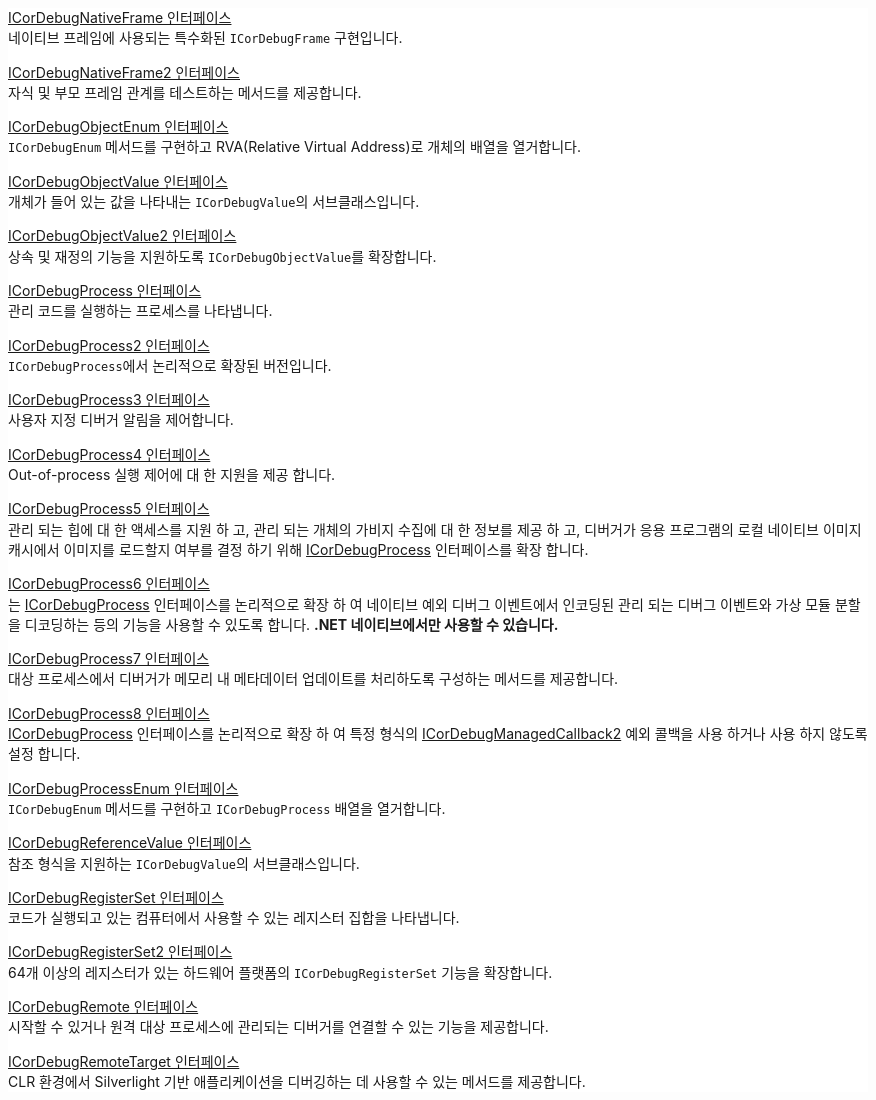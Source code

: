  [ICorDebugNativeFrame 인터페이스](icordebugnativeframe-interface.md)\
 네이티브 프레임에 사용되는 특수화된 `ICorDebugFrame` 구현입니다.  
  
 [ICorDebugNativeFrame2 인터페이스](icordebugnativeframe2-interface.md)\
 자식 및 부모 프레임 관계를 테스트하는 메서드를 제공합니다.  
  
 [ICorDebugObjectEnum 인터페이스](icordebugobjectenum-interface.md)\
 `ICorDebugEnum` 메서드를 구현하고 RVA(Relative Virtual Address)로 개체의 배열을 열거합니다.  
  
 [ICorDebugObjectValue 인터페이스](icordebugobjectvalue-interface.md)\
 개체가 들어 있는 값을 나타내는 `ICorDebugValue`의 서브클래스입니다.  
  
 [ICorDebugObjectValue2 인터페이스](icordebugobjectvalue2-interface.md)\
 상속 및 재정의 기능을 지원하도록 `ICorDebugObjectValue`를 확장합니다.  
  
 [ICorDebugProcess 인터페이스](icordebugprocess-interface.md)\
 관리 코드를 실행하는 프로세스를 나타냅니다.  
  
 [ICorDebugProcess2 인터페이스](icordebugprocess2-interface1.md)\
 `ICorDebugProcess`에서 논리적으로 확장된 버전입니다.  
  
 [ICorDebugProcess3 인터페이스](icordebugprocess3-interface.md)\
 사용자 지정 디버거 알림을 제어합니다.

 [ICorDebugProcess4 인터페이스](icordebugprocess4-interface.md)\
 Out-of-process 실행 제어에 대 한 지원을 제공 합니다.
  
 [ICorDebugProcess5 인터페이스](icordebugprocess5-interface.md)\
 관리 되는 힙에 대 한 액세스를 지원 하 고, 관리 되는 개체의 가비지 수집에 대 한 정보를 제공 하 고, 디버거가 응용 프로그램의 로컬 네이티브 이미지 캐시에서 이미지를 로드할지 여부를 결정 하기 위해 [ICorDebugProcess](icordebugprocess-interface.md) 인터페이스를 확장 합니다.  
  
 [ICorDebugProcess6 인터페이스](icordebugprocess6-interface.md)\
 는 [ICorDebugProcess](icordebugprocess-interface.md) 인터페이스를 논리적으로 확장 하 여 네이티브 예외 디버그 이벤트에서 인코딩된 관리 되는 디버그 이벤트와 가상 모듈 분할을 디코딩하는 등의 기능을 사용할 수 있도록 합니다. **.NET 네이티브에서만 사용할 수 있습니다.**  
  
 [ICorDebugProcess7 인터페이스](icordebugprocess7-interface.md)\
 대상 프로세스에서 디버거가 메모리 내 메타데이터 업데이트를 처리하도록 구성하는 메서드를 제공합니다.  
  
 [ICorDebugProcess8 인터페이스](icordebugprocess8-interface.md)\
 [ICorDebugProcess](icordebugprocess-interface.md) 인터페이스를 논리적으로 확장 하 여 특정 형식의 [ICorDebugManagedCallback2](icordebugmanagedcallback2-interface.md) 예외 콜백을 사용 하거나 사용 하지 않도록 설정 합니다.  
  
 [ICorDebugProcessEnum 인터페이스](icordebugprocessenum-interface.md)\
 `ICorDebugEnum` 메서드를 구현하고 `ICorDebugProcess` 배열을 열거합니다.  
  
 [ICorDebugReferenceValue 인터페이스](icordebugreferencevalue-interface.md)\
 참조 형식을 지원하는 `ICorDebugValue`의 서브클래스입니다.  
  
 [ICorDebugRegisterSet 인터페이스](icordebugregisterset-interface.md)\
 코드가 실행되고 있는 컴퓨터에서 사용할 수 있는 레지스터 집합을 나타냅니다.  
  
 [ICorDebugRegisterSet2 인터페이스](icordebugregisterset2-interface.md)\
 64개 이상의 레지스터가 있는 하드웨어 플랫폼의 `ICorDebugRegisterSet` 기능을 확장합니다.  
  
 [ICorDebugRemote 인터페이스](icordebugremote-interface.md)\
 시작할 수 있거나 원격 대상 프로세스에 관리되는 디버거를 연결할 수 있는 기능을 제공합니다.  
  
 [ICorDebugRemoteTarget 인터페이스](icordebugremotetarget-interface.md)\
 CLR 환경에서 Silverlight 기반 애플리케이션을 디버깅하는 데 사용할 수 있는 메서드를 제공합니다.  
  